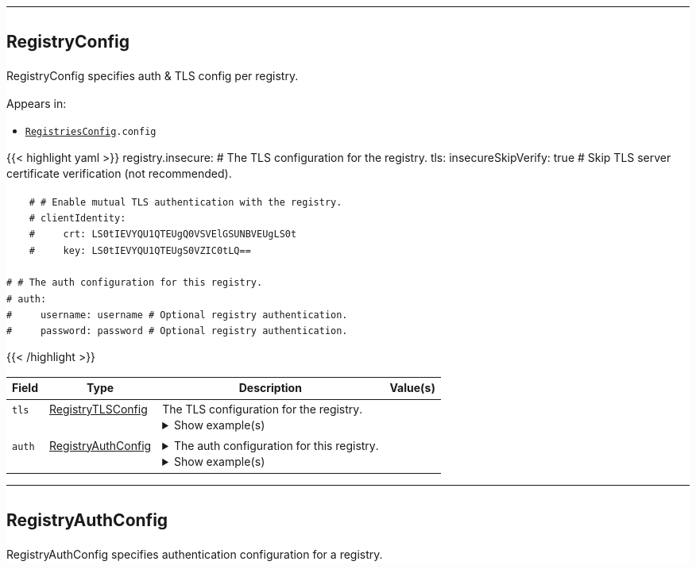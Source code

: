 

---
## RegistryConfig
RegistryConfig specifies auth & TLS config per registry.

Appears in:

- <code><a href="#registriesconfig">RegistriesConfig</a>.config</code>



{{< highlight yaml >}}
registry.insecure:
    # The TLS configuration for the registry.
    tls:
        insecureSkipVerify: true # Skip TLS server certificate verification (not recommended).

        # # Enable mutual TLS authentication with the registry.
        # clientIdentity:
        #     crt: LS0tIEVYQU1QTEUgQ0VSVElGSUNBVEUgLS0t
        #     key: LS0tIEVYQU1QTEUgS0VZIC0tLQ==

    # # The auth configuration for this registry.
    # auth:
    #     username: username # Optional registry authentication.
    #     password: password # Optional registry authentication.
{{< /highlight >}}


| Field | Type | Description | Value(s) |
|-------|------|-------------|----------|
|`tls` |<a href="#registrytlsconfig">RegistryTLSConfig</a> |The TLS configuration for the registry. <details><summary>Show example(s)</summary></details> | |
|`auth` |<a href="#registryauthconfig">RegistryAuthConfig</a> |<details><summary>The auth configuration for this registry.</summary></details> <details><summary>Show example(s)</summary></details> | |



---
## RegistryAuthConfig
RegistryAuthConfig specifies authentication configuration for a registry.
